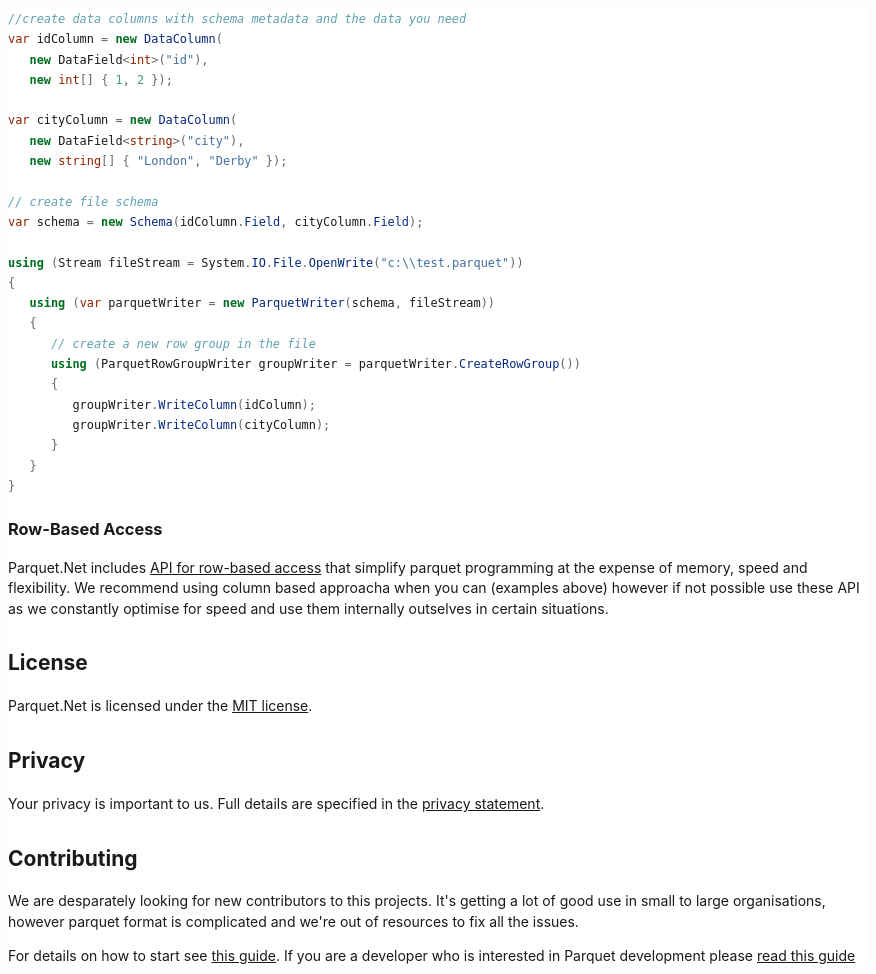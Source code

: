 ```csharp
//create data columns with schema metadata and the data you need
var idColumn = new DataColumn(
   new DataField<int>("id"),
   new int[] { 1, 2 });

var cityColumn = new DataColumn(
   new DataField<string>("city"),
   new string[] { "London", "Derby" });

// create file schema
var schema = new Schema(idColumn.Field, cityColumn.Field);

using (Stream fileStream = System.IO.File.OpenWrite("c:\\test.parquet"))
{
   using (var parquetWriter = new ParquetWriter(schema, fileStream))
   {
      // create a new row group in the file
      using (ParquetRowGroupWriter groupWriter = parquetWriter.CreateRowGroup())
      {
         groupWriter.WriteColumn(idColumn);
         groupWriter.WriteColumn(cityColumn);
      }
   }
}
```

### Row-Based Access

Parquet.Net includes [API for row-based access](doc/rows.md) that simplify parquet programming at the expense of memory, speed and flexibility. We recommend using column based approacha when you can (examples above) however if not possible use these API as we constantly optimise for speed and use them internally outselves in certain situations.

## License

Parquet.Net is licensed under the [MIT license](https://github.com/aloneguid/parquet-dotnet/blob/master/LICENSE).

## Privacy

Your privacy is important to us. Full details are specified in the [privacy statement](/doc/PRIVACY.md). 

## Contributing

We are desparately looking for new contributors to this projects. It's getting a lot of good use in small to large organisations, however parquet format is complicated and we're out of resources to fix all the issues.

For details on how to start see [this guide](.github/CONTRIBUTING.md). If you are a developer who is interested in Parquet development please [read this guide](doc/parquet-getting-started.md)
